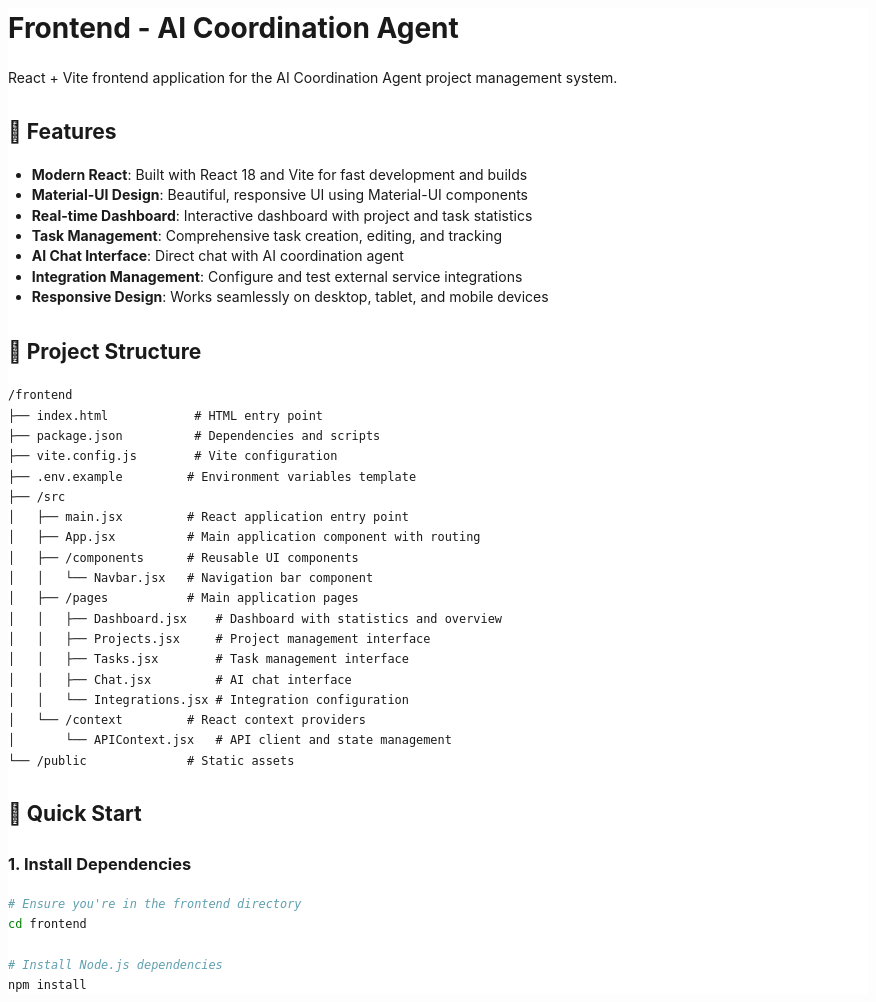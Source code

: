 # Frontend - AI Coordination Agent

React + Vite frontend application for the AI Coordination Agent project management system.

## 🚀 Features

- **Modern React**: Built with React 18 and Vite for fast development and builds
- **Material-UI Design**: Beautiful, responsive UI using Material-UI components
- **Real-time Dashboard**: Interactive dashboard with project and task statistics
- **Task Management**: Comprehensive task creation, editing, and tracking
- **AI Chat Interface**: Direct chat with AI coordination agent
- **Integration Management**: Configure and test external service integrations
- **Responsive Design**: Works seamlessly on desktop, tablet, and mobile devices

## 📁 Project Structure

```
/frontend
├── index.html            # HTML entry point
├── package.json          # Dependencies and scripts
├── vite.config.js        # Vite configuration
├── .env.example         # Environment variables template
├── /src
│   ├── main.jsx         # React application entry point
│   ├── App.jsx          # Main application component with routing
│   ├── /components      # Reusable UI components
│   │   └── Navbar.jsx   # Navigation bar component
│   ├── /pages           # Main application pages
│   │   ├── Dashboard.jsx    # Dashboard with statistics and overview
│   │   ├── Projects.jsx     # Project management interface
│   │   ├── Tasks.jsx        # Task management interface
│   │   ├── Chat.jsx         # AI chat interface
│   │   └── Integrations.jsx # Integration configuration
│   └── /context         # React context providers
│       └── APIContext.jsx   # API client and state management
└── /public              # Static assets
```

## 🚀 Quick Start

### 1. Install Dependencies

```bash
# Ensure you're in the frontend directory
cd frontend

# Install Node.js dependencies
npm install
```
